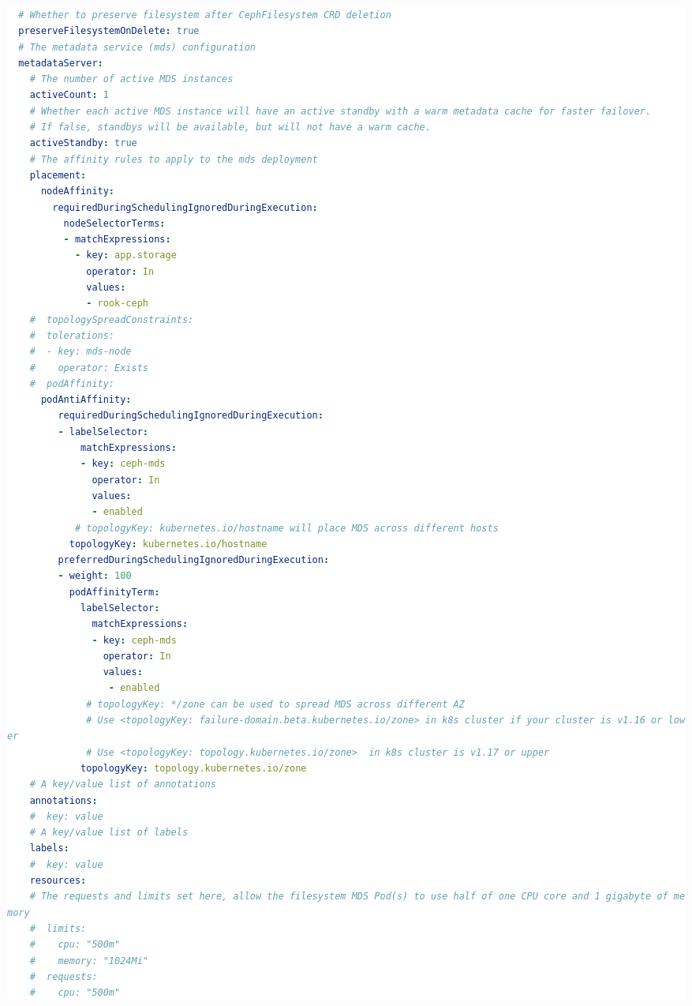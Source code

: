 ```yaml
  # Whether to preserve filesystem after CephFilesystem CRD deletion
  preserveFilesystemOnDelete: true
  # The metadata service (mds) configuration
  metadataServer:
    # The number of active MDS instances
    activeCount: 1
    # Whether each active MDS instance will have an active standby with a warm metadata cache for faster failover.
    # If false, standbys will be available, but will not have a warm cache.
    activeStandby: true
    # The affinity rules to apply to the mds deployment
    placement:
      nodeAffinity:
        requiredDuringSchedulingIgnoredDuringExecution:
          nodeSelectorTerms:
          - matchExpressions:
            - key: app.storage
              operator: In
              values:
              - rook-ceph
    #  topologySpreadConstraints:
    #  tolerations:
    #  - key: mds-node
    #    operator: Exists
    #  podAffinity:
      podAntiAffinity:
         requiredDuringSchedulingIgnoredDuringExecution:
         - labelSelector:
             matchExpressions:
             - key: ceph-mds
               operator: In
               values:
               - enabled
            # topologyKey: kubernetes.io/hostname will place MDS across different hosts
           topologyKey: kubernetes.io/hostname
         preferredDuringSchedulingIgnoredDuringExecution:
         - weight: 100
           podAffinityTerm:
             labelSelector:
               matchExpressions:
               - key: ceph-mds
                 operator: In
                 values:
                  - enabled
              # topologyKey: */zone can be used to spread MDS across different AZ
              # Use <topologyKey: failure-domain.beta.kubernetes.io/zone> in k8s cluster if your cluster is v1.16 or lower
              # Use <topologyKey: topology.kubernetes.io/zone>  in k8s cluster is v1.17 or upper
             topologyKey: topology.kubernetes.io/zone
    # A key/value list of annotations
    annotations:
    #  key: value
    # A key/value list of labels
    labels:
    #  key: value
    resources:
    # The requests and limits set here, allow the filesystem MDS Pod(s) to use half of one CPU core and 1 gigabyte of memory
    #  limits:
    #    cpu: "500m"
    #    memory: "1024Mi"
    #  requests:
    #    cpu: "500m"
```